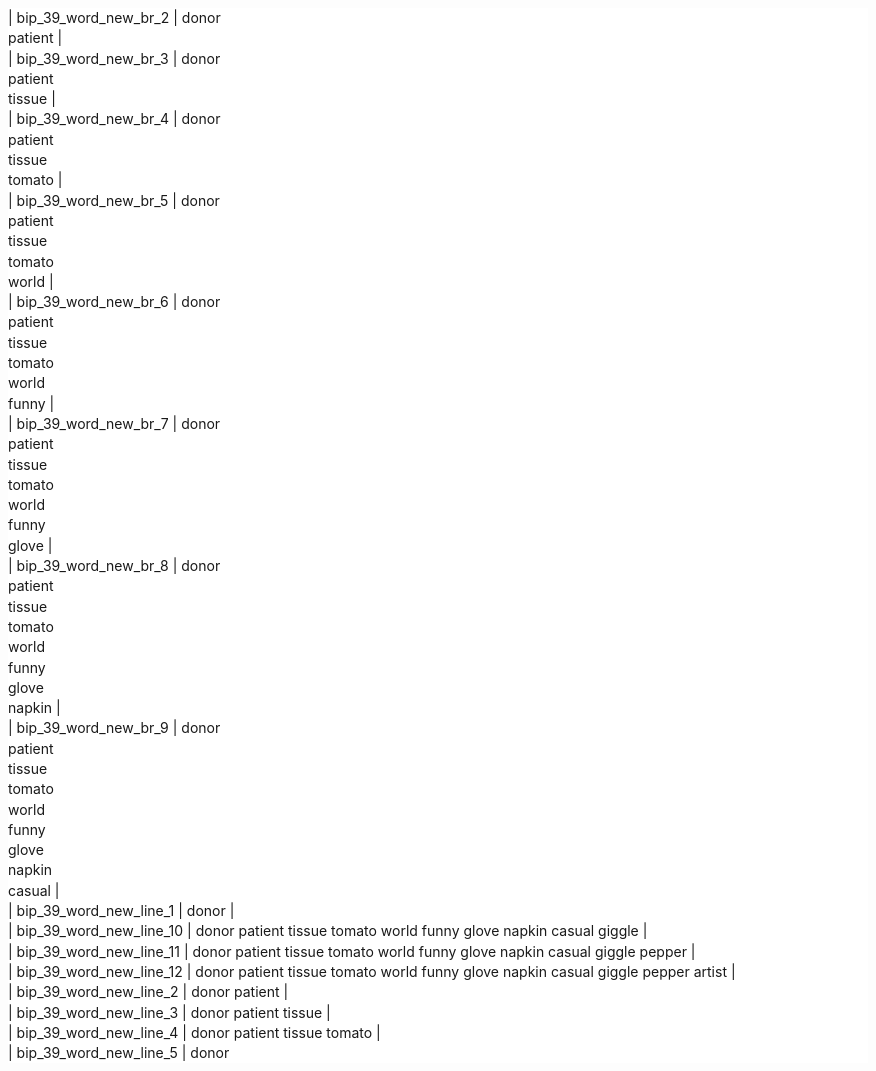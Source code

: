 | bip_39_word_new_br_2 | donor<br>patient |  
| bip_39_word_new_br_3 | donor<br>patient<br>tissue |  
| bip_39_word_new_br_4 | donor<br>patient<br>tissue<br>tomato |  
| bip_39_word_new_br_5 | donor<br>patient<br>tissue<br>tomato<br>world |  
| bip_39_word_new_br_6 | donor<br>patient<br>tissue<br>tomato<br>world<br>funny |  
| bip_39_word_new_br_7 | donor<br>patient<br>tissue<br>tomato<br>world<br>funny<br>glove |  
| bip_39_word_new_br_8 | donor<br>patient<br>tissue<br>tomato<br>world<br>funny<br>glove<br>napkin |  
| bip_39_word_new_br_9 | donor<br>patient<br>tissue<br>tomato<br>world<br>funny<br>glove<br>napkin<br>casual |  
| bip_39_word_new_line_1 | donor |  
| bip_39_word_new_line_10 | donor
patient
tissue
tomato
world
funny
glove
napkin
casual
giggle |  
| bip_39_word_new_line_11 | donor
patient
tissue
tomato
world
funny
glove
napkin
casual
giggle
pepper |  
| bip_39_word_new_line_12 | donor
patient
tissue
tomato
world
funny
glove
napkin
casual
giggle
pepper
artist |  
| bip_39_word_new_line_2 | donor
patient |  
| bip_39_word_new_line_3 | donor
patient
tissue |  
| bip_39_word_new_line_4 | donor
patient
tissue
tomato |  
| bip_39_word_new_line_5 | donor
